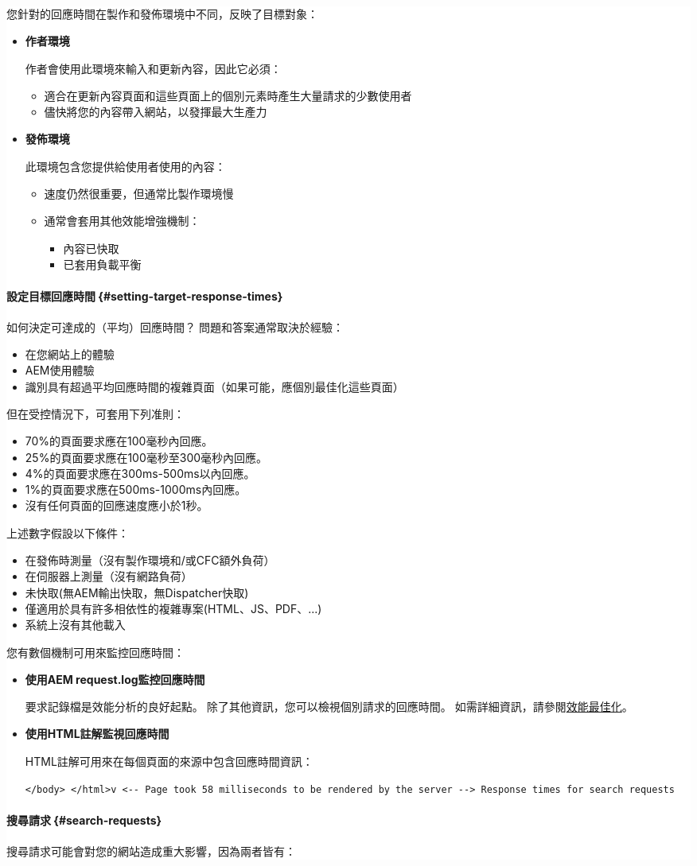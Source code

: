 您針對的回應時間在製作和發佈環境中不同，反映了目標對象：

* **作者環境**

  作者會使用此環境來輸入和更新內容，因此它必須：

   * 適合在更新內容頁面和這些頁面上的個別元素時產生大量請求的少數使用者
   * 儘快將您的內容帶入網站，以發揮最大生產力

* **發佈環境**

  此環境包含您提供給使用者使用的內容：

   * 速度仍然很重要，但通常比製作環境慢
   * 通常會套用其他效能增強機制：

      * 內容已快取
      * 已套用負載平衡

#### 設定目標回應時間 {#setting-target-response-times}

如何決定可達成的（平均）回應時間？ 問題和答案通常取決於經驗：

* 在您網站上的體驗
* AEM使用體驗
* 識別具有超過平均回應時間的複雜頁面（如果可能，應個別最佳化這些頁面）

但在受控情況下，可套用下列准則：

* 70%的頁面要求應在100毫秒內回應。
* 25%的頁面要求應在100毫秒至300毫秒內回應。
* 4%的頁面要求應在300ms-500ms以內回應。
* 1%的頁面要求應在500ms-1000ms內回應。
* 沒有任何頁面的回應速度應小於1秒。

上述數字假設以下條件：

* 在發佈時測量（沒有製作環境和/或CFC額外負荷）
* 在伺服器上測量（沒有網路負荷）
* 未快取(無AEM輸出快取，無Dispatcher快取)
* 僅適用於具有許多相依性的複雜專案(HTML、JS、PDF、...)
* 系統上沒有其他載入

您有數個機制可用來監控回應時間：

* **使用AEM request.log監控回應時間**

  要求記錄檔是效能分析的良好起點。 除了其他資訊，您可以檢視個別請求的回應時間。 如需詳細資訊，請參閱[效能最佳化](/help/sites-deploying/configuring-performance.md)。

* **使用HTML註解監視回應時間**

  HTML註解可用來在每個頁面的來源中包含回應時間資訊：

  `</body> </html>v <-- Page took 58 milliseconds to be rendered by the server --> Response times for search requests`

#### 搜尋請求 {#search-requests}

搜尋請求可能會對您的網站造成重大影響，因為兩者皆有：
